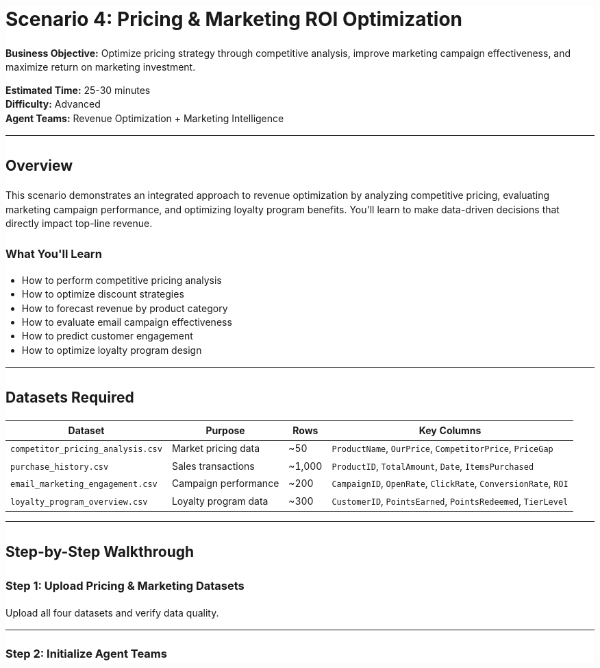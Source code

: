 # Scenario 4: Pricing & Marketing ROI Optimization

**Business Objective:** Optimize pricing strategy through competitive analysis, improve marketing campaign effectiveness, and maximize return on marketing investment.

**Estimated Time:** 25-30 minutes  
**Difficulty:** Advanced  
**Agent Teams:** Revenue Optimization + Marketing Intelligence

---

## Overview

This scenario demonstrates an integrated approach to revenue optimization by analyzing competitive pricing, evaluating marketing campaign performance, and optimizing loyalty program benefits. You'll learn to make data-driven decisions that directly impact top-line revenue.

### What You'll Learn

- How to perform competitive pricing analysis
- How to optimize discount strategies
- How to forecast revenue by product category
- How to evaluate email campaign effectiveness
- How to predict customer engagement
- How to optimize loyalty program design

---

## Datasets Required

| Dataset | Purpose | Rows | Key Columns |
|---------|---------|------|-------------|
| `competitor_pricing_analysis.csv` | Market pricing data | ~50 | `ProductName`, `OurPrice`, `CompetitorPrice`, `PriceGap` |
| `purchase_history.csv` | Sales transactions | ~1,000 | `ProductID`, `TotalAmount`, `Date`, `ItemsPurchased` |
| `email_marketing_engagement.csv` | Campaign performance | ~200 | `CampaignID`, `OpenRate`, `ClickRate`, `ConversionRate`, `ROI` |
| `loyalty_program_overview.csv` | Loyalty program data | ~300 | `CustomerID`, `PointsEarned`, `PointsRedeemed`, `TierLevel` |

---

## Step-by-Step Walkthrough

### Step 1: Upload Pricing & Marketing Datasets

Upload all four datasets and verify data quality.

---

### Step 2: Initialize Agent Teams
